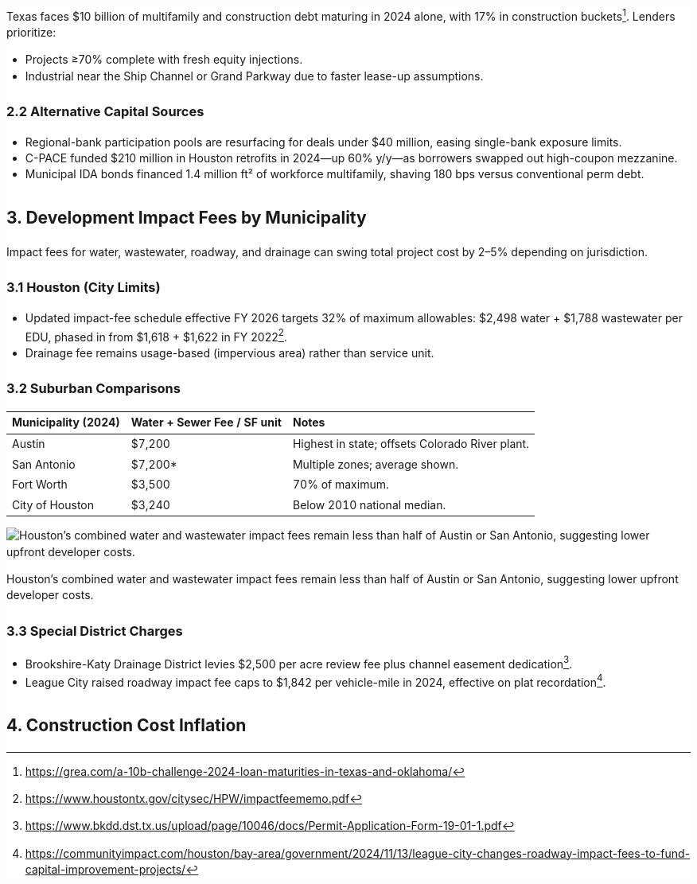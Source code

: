Texas faces \$10 billion of multifamily and construction debt maturing in 2024 alone, with 17% in construction buckets[^8]. Lenders prioritize:

- Projects ≥70% complete with fresh equity injections.
- Industrial near the Ship Channel or Grand Parkway due to faster lease-up assumptions.


### 2.2 Alternative Capital Sources

- Regional-bank participation pools are resurfacing for deals under \$40 million, easing single-bank exposure limits.
- C-PACE funded \$210 million in Houston retrofits in 2024—up 60% y/y—as borrowers swapped out high-coupon mezzanine.
- Municipal IDA bonds financed 1.4 million ft² of workforce multifamily, shaving 180 bps versus conventional perm debt.


## 3. Development Impact Fees by Municipality

Impact fees for water, wastewater, roadway, and drainage can swing total project cost by 2–5% depending on jurisdiction.

### 3.1 Houston (City Limits)

- Updated impact-fee schedule effective FY 2026 targets 32% of maximum allowables: \$2,498 water + \$1,788 wastewater per EDU, phased in from \$1,618 + \$1,622 in FY 2022[^9].
- Drainage fee remains usage-based (impervious area) rather than service unit.


### 3.2 Suburban Comparisons

| Municipality (2024) | Water + Sewer Fee / SF unit | Notes |
| :-- | :-- | :-- |
| Austin | \$7,200 | Highest in state; offsets Colorado River plant. |
| San Antonio | \$7,200* | Multiple zones; average shown. |
| Fort Worth | \$3,500 | 70% of maximum. |
| City of Houston | \$3,240 | Below 2010 national median. |

![Houston’s combined water and wastewater impact fees remain less than half of Austin or San Antonio, suggesting lower upfront developer costs.](https://ppl-ai-code-interpreter-files.s3.amazonaws.com/web/direct-files/336c4618ffc13d7d2f1fac234239bc29/66017a7b-f4fa-41e1-bc43-3ee5f19929b3/2a2340f1.png)

Houston’s combined water and wastewater impact fees remain less than half of Austin or San Antonio, suggesting lower upfront developer costs.

### 3.3 Special District Charges

- Brookshire-Katy Drainage District levies \$2,500 per acre review fee plus channel easement dedication[^10].
- League City raised roadway impact fee caps to \$1,842 per vehicle-mile in 2024, effective on plat recordation[^11].


## 4. Construction Cost Inflation


[^1]: https://yieldpro.com/2025/05/cbre-reports-cre-investment-up-14-percent-in-q1/
[^2]: https://lodgingmagazine.com/cbre-commercial-real-estate-lending-increased-in-q1-2025/
[^3]: https://www.credaily.com/briefs/banks-drive-cre-lending-surge-in-q1-2025-despite-market-volatility/
[^4]: https://ingrams.com/article/construction-financing-in-2024-are-banks-lending/
[^5]: https://www.jll.com/content/dam/legacy/jll-com/documents/pdf/research/americas/us/jll-industrial-market-statistics-trends-q4-2024.pdf
[^6]: https://www.jll.com/en-us/newsroom/construction-loan-and-jv-equity-secured-for-houston-office-devel
[^7]: https://www.stellar.bank/Resources/Insights/Lending-Series-What-is-a-One-Time-Close-Home-Construction-Loan/
[^8]: https://grea.com/a-10b-challenge-2024-loan-maturities-in-texas-and-oklahoma/
[^9]: https://www.houstontx.gov/citysec/HPW/impactfeememo.pdf
[^10]: https://www.bkdd.dst.tx.us/upload/page/10046/docs/Permit-Application-Form-19-01-1.pdf
[^11]: https://communityimpact.com/houston/bay-area/government/2024/11/13/league-city-changes-roadway-impact-fees-to-fund-capital-improvement-projects/
[^12]: https://turnerconstruction.com/uploads/cost-index-Q3-2024-1.pdf?v=3317c
[^13]: https://www.enr.com/articles/60363-1q-2025-cost-report-growth-for-some-materials-prices-in-2024
[^14]: https://www.howardhughes.com/wp-content/uploads/2024/04/10-OSC-Construction-Cost-Index-March-2024.pdf
[^15]: https://www.kirksey.com/about-us/news-media/for-immediate-release/kirksey-publishes-construction-cost-trends-reports
[^16]: https://www.heregeorgetown.com/houston-construction-challenges/
[^17]: https://www.agc.org/sites/default/files/Files/Communications/2024_Workforce_Survey_Analysis.pdf
[^18]: https://www.achrnews.com/articles/163919-agc-contractors-face-growing-worker-shortage-as-industry-nets-more-jobs-across-us
[^19]: https://newhomeshoustontexas.com/what-causes-new-construction-delays-houston-expert-insights/
[^20]: https://www.agc.org/news/2024/08/27/construction-employment-increases-232-358-metro-areas-july-2023-july-2024-new-survey-reveals
[^21]: https://skillit.com/blog/craft-labor-insights-houston-q3-24
[^22]: https://www.homestartcapital.com/houston-construction-loans
[^23]: https://directcommercialfunding.com/commercial-construction-loans-texas/
[^24]: https://harriscountyhfc.org/developer-programs/
[^25]: https://info.southerngreenbuilders.com/blog/construction-loans-houstons-market
[^26]: https://parkplacefinance.com/texas-construction-loans-ground-up/
[^27]: https://houstontx.gov/housing/ahdp.html
[^28]: https://truebuilthome.com/what-to-know-about-construction-loan-rates/
[^29]: https://www.texasgulfbank.com/blog/commercial-construction-loan-dos-and-donts/
[^30]: https://houstonlandbank.org/nhdp/
[^31]: https://www.usucu.org/loans/construction
[^32]: https://lonestarfinancing.com/texas-commercial-loans
[^33]: https://www.hbdinc.org/loan-programs/
[^34]: https://www.bankrate.com/mortgages/mortgage-rates/texas/
[^35]: https://www.amerimort.com/single-post/10-largest-commercial-real-estate-loans-in-texas-2024
[^36]: https://www.h-gac.com/gulf-coast-economic-development-district/business-loan-fund
[^37]: https://www.crcu.org/loans-and-credit-cards/mortgage/construction-loans
[^38]: https://www.texasgulfbank.com/blog/benefits-of-owner-occupied-construction-loans-for-commercial-property/
[^39]: https://houstontx.gov/housing/funding.html
[^40]: https://www.mortgagecalculator.org/calcs/construction-loan.php
[^41]: https://dreamhomemortgage.com/the-commercial-loans-boom-in-texas-in-2024/
[^42]: https://www.jll.com/en-us/newsroom/jll-arranges-financing-for-houston-multi-housing-properties
[^43]: https://www.sml.texas.gov/wp-content/uploads/2024/12/2024-Report-on-Mortgage-Lending-in-Texas.pdf
[^44]: https://invest.jll.com/us/en/listings/office/43-4-million-maturity-defaulted-office-loan-houston-tx
[^45]: https://www.cbre.com/insights/figures/houston-office-figures-q4-2024
[^46]: https://www.cbre.com/insights/briefs/multifamily-underwriting-assumptions-mostly-unchanged-in-q4
[^47]: https://www.jll.com/en-us/newsroom/construction-financing-secured-for-self-storage-portfolio
[^48]: https://www.fha.com/fha_article?id=1892
[^49]: https://cbreemail.com/cv/6126aae8c6c9231aecbad760ae8a34db66682d1f
[^50]: https://www.jll.com/en-us/insights/market-dynamics/houston-office
[^51]: https://www.trepp.com/trepptalk/a-closer-look-at-spreads-by-asset-type-loan-to-value
[^52]: https://apartmentloanstore.com/houston/texas/cap-loan-rates
[^53]: https://www.colliers.com/en/research/houston/q4-2024-houston-multifamily
[^54]: https://houstonwastewater.com/city-of-houston-wastewater-impact-fee/
[^55]: https://ghba.org/city-of-houston-adopts-water-wastewater-impact-fees/
[^56]: https://www.pearlandtx.gov/departments/community-development/permits/water-and-wastewater-impact-fees
[^57]: https://www.montgomerycountymd.gov/OLO/Resources/Files/eis/2024/EIS-22-24E.pdf
[^58]: https://ghba.org/city-of-houston-updating-impact-fees/
[^59]: https://mccmeetingspublic.blob.core.usgovcloudapi.net/richwoodtx-meet-49af4c97348a414985de5126c1f6511b/ITEM-Attachment-001-cdc20bba6dc146c993e22ff00c88c11c.pdf
[^60]: https://ecode360.com/38865299
[^61]: https://www.pearlandtx.gov/departments/community-development/permits/adopted-building-codes
[^62]: https://www.bizjournals.com/washington/news/2024/12/05/montgomery-county-development-impact-taxes-bill.html
[^63]: https://communityimpact.com/houston/pearland-friendswood/government/2024/01/09/friendswood-council-to-continue-talks-of-introducing-new-wastewater-and-water-impact-fee/
[^64]: https://www.cityofkaty.com/government/city-departments/city-secretary/public-documents
[^65]: https://www.pearlandtx.gov/departments/engineering-and-public-works/engineering
[^66]: https://www.montgomerycountymd.gov/DPS/fees/Taxes.html
[^67]: https://www.rebuildhouston.org/images/pdf/drainage_impact_fee_study_report.pdf
[^68]: https://www.houstonpermittingcenter.org/taxonomy/term/651
[^69]: https://www.cityofkaty.com/government/city-departments/permits-building
[^70]: https://www.pearlandtx.gov/departments/office-of-management-and-budget
[^71]: https://www.ksam1017.com/2025/07/08/city-of-conroe-continues-to-look-at-impact-fees-for-new-development/
[^72]: https://www.constructionowners.com/news/turner-construction-reports-rise-in-building-costs-for-q4-2024
[^73]: https://blog.eb3construction.com/construction/texas/labor-shortage-construction-texas/
[^74]: https://www.mortenson.com/cost-index
[^75]: https://subcusa.com/building-costs-increase-in-the-first-quarter-of-2024-driven-by-mega-projects/
[^76]: https://www.howardhughes.com/wp-content/uploads/2024/04/4-Engineering-News-Record-First-Quarterly-Cost-Report.pdf
[^77]: https://www.houston.org/houston-data/economy-glance-july-2024
[^78]: https://www.linkedin.com/posts/jdume_skilled-labor-shortage-in-houstons-booming-activity-7308849918134099969-QsfO
[^79]: https://www.constructiondive.com/news/turner-building-cost-index-rises-Q3/735052/
[^80]: https://www.rsmeans.com/rsmeans-city-cost-index
[^81]: https://ironsidesgroup.ai/houston-industrial-market-2024/
[^82]: https://www.micoequipment.com/blog/top-causes-of-construction-delays-in-houston-texas/
[^83]: https://www.gordian.com/uploads/2024/02/Gordian_QuarterlyReport_2024_Q1_FINAL.pdf
[^84]: https://www.enr.com/economics
[^85]: https://www.usconstruction.co/how-houston-general-contractors-handle-construction-delays/
[^86]: https://www.paisabazaar.com/home-loan/home-construction-loan/
[^87]: https://newsilver.com/construction-loan/construction-loan-rates/
[^88]: https://www.dugood.org/construction-loans
[^89]: https://groww.in/loans/home-loan-interest-rates
[^90]: https://aspirefinehomes.com/top-banks-for-construction-loans-in-houston/
[^91]: https://selectcommercial.com/texas-commercial-mortgage.php
[^92]: https://trb.bank/one-time-close-construction-loan/
[^93]: https://www.texasbank.com/mortgage/construction-loans
[^94]: https://www.texasbnk.com/loans/home-loans/residential-construction-loans.html
[^95]: https://terrydalecapital.com/market-updates/july-2024-assets
[^96]: https://www.texasbank.com/mortgages
[^97]: https://eyeonhousing.org/2025/03/volume-of-residential-construction-loans-falls-in-q4-2024/
[^98]: https://www.rocketmortgage.com/learn/historical-mortgage-rates-30-year-fixed
[^99]: https://www.zone7water.com/sites/main/files/file-attachments/2021_dif_notice.pdf?1641408149
[^100]: https://www.houstonpermittingcenter.org/infrastructure-development-services/impact-fee-administration
[^101]: https://www.katyedc.org/news-and-media/news/p/item/59564/katy-budget-to-fund-391m-in-west-katy-drainage-improvements
[^102]: https://www.cityofkaty.com/government/city-departments/public-works/wastewater-department
[^103]: https://www.houstontx.gov/council/committees/bfacommittee/20210427/Water-Waste-Water-Impact-Fees.pdf
[^104]: https://communityimpact.com/houston/katy-north/government/2024/11/12/harris-county-katy-area-district-partner-on-master-drainage-plan/
[^105]: https://ecode360.com/38865506
[^106]: https://www.heathtx.com/wp-content/uploads/2025-Adopted-Fee-Schedule.pdf
[^107]: https://cms9files.revize.com/mapletonut/241106 packet.pdf
[^108]: https://www.cityofkaty.com/government/city-departments/public-works
[^109]: https://www.jcsud.com/277/Impact-Fees
[^110]: https://www.tml.org/DocumentCenter/View/3121/Impact-Fees--2022-03-PDF
[^111]: https://www.cityofkaty.com/government/city-departments/public-works/water-wastewater
[^112]: https://ecode360.com/38865499
[^113]: https://www.cityofkaty.com/i-want-to/pay/permit-inspection-fees
[^114]: https://library.municode.com/TX/hitchcock/codes/code_of_ordinances?nodeId=TITXVLAUS_CH158WAWAIMFE
[^115]: https://www.enr.com/articles/59205-contractors-struggle-to-fill-craft-positions-agc-survey-finds
[^116]: https://www.micoequipment.com/blog/top-reasons-for-construction-project-delays-in-houston-texas/
[^117]: https://www.agc.org/sites/default/files/users/user21902/2024_Workforce_Survey_Texas_FINALIZED.pdf
[^118]: https://acppubs.com/TXC/article/466D76E2-new-survey-quantifies-labor-shortage-and-efforts-to-overcome-it
[^119]: https://www.abc.org/News-Media/News-Releases/abc-2024-construction-workforce-shortage-tops-half-a-million
[^120]: https://www.arch.tamu.edu/news/2025/04/25/what-the-skilled-labor-shortage-means-for-homeowners/
[^121]: https://www.agc.org/sites/default/files/users/user21902/2024 Construction Hiring and Business Outlook Report_V2.pdf
[^122]: https://www.houstonchronicle.com/business/real-estate/article/texas-construction-workers-undocumented-ice-20395509.php
[^123]: https://five-oak.com/houston-construction-outlook-2025/
[^124]: https://www.bls.gov/regions/southwest/news-release/areaemployment_houston.htm
[^125]: https://www.enr.com/articles/57954-agc-survey-finds-mixed-outlook-among-contractors-for-2024
[^126]: https://magazine.texasarchitects.org/2024/07/09/skilled-labor/